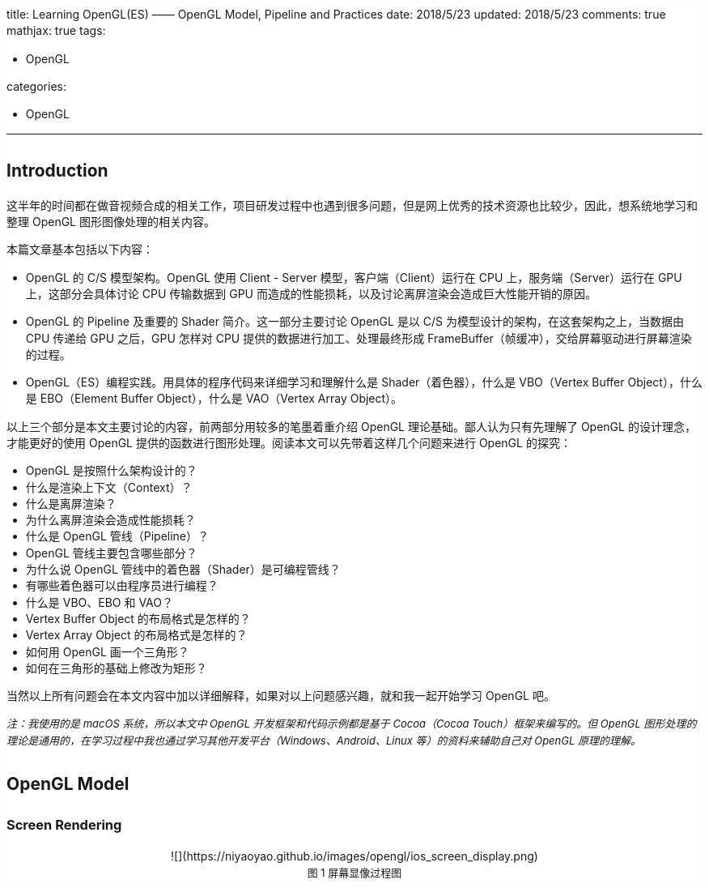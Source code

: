 title: Learning OpenGL(ES) —— OpenGL Model, Pipeline and Practices
date: 2018/5/23
updated: 2018/5/23
comments: true
mathjax: true
tags: 
- OpenGL

categories: 
- OpenGL
---

## Introduction
这半年的时间都在做音视频合成的相关工作，项目研发过程中也遇到很多问题，但是网上优秀的技术资源也比较少，因此，想系统地学习和整理 OpenGL 图形图像处理的相关内容。

本篇文章基本包括以下内容：
- OpenGL 的 C/S 模型架构。OpenGL 使用 Client - Server 模型，客户端（Client）运行在 CPU 上，服务端（Server）运行在 GPU 上，这部分会具体讨论 CPU 传输数据到 GPU 而造成的性能损耗，以及讨论离屏渲染会造成巨大性能开销的原因。

- OpenGL 的 Pipeline 及重要的 Shader 简介。这一部分主要讨论 OpenGL 是以 C/S 为模型设计的架构，在这套架构之上，当数据由 CPU 传递给 GPU 之后，GPU 怎样对 CPU 提供的数据进行加工、处理最终形成 FrameBuffer（帧缓冲），交给屏幕驱动进行屏幕渲染的过程。

- OpenGL（ES）编程实践。用具体的程序代码来详细学习和理解什么是 Shader（着色器），什么是 VBO（Vertex Buffer Object），什么是 EBO（Element Buffer Object），什么是 VAO（Vertex Array Object）。

以上三个部分是本文主要讨论的内容，前两部分用较多的笔墨着重介绍 OpenGL 理论基础。鄙人认为只有先理解了 OpenGL 的设计理念，才能更好的使用 OpenGL 提供的函数进行图形处理。阅读本文可以先带着这样几个问题来进行 OpenGL 的探究：

- OpenGL 是按照什么架构设计的？
- 什么是渲染上下文（Context）？
- 什么是离屏渲染？
- 为什么离屏渲染会造成性能损耗？
- 什么是 OpenGL 管线（Pipeline）？
- OpenGL 管线主要包含哪些部分？
- 为什么说 OpenGL 管线中的着色器（Shader）是可编程管线？
- 有哪些着色器可以由程序员进行编程？
- 什么是 VBO、EBO 和 VAO？
- Vertex Buffer Object 的布局格式是怎样的？
- Vertex Array Object 的布局格式是怎样的？
- 如何用 OpenGL 画一个三角形？
- 如何在三角形的基础上修改为矩形？

当然以上所有问题会在本文内容中加以详细解释，如果对以上问题感兴趣，就和我一起开始学习 OpenGL 吧。

*<font size="2">注：我使用的是 macOS 系统，所以本文中 OpenGL 开发框架和代码示例都是基于 Cocoa（Cocoa Touch）框架来编写的。但 OpenGL 图形处理的理论是通用的，在学习过程中我也通过学习其他开发平台（Windows、Android、Linux 等）的资料来辅助自己对 OpenGL 原理的理解。</font>*

## OpenGL Model
### Screen Rendering

<center>![](https://niyaoyao.github.io/images/opengl/ios_screen_display.png)</center>
<center><font size="2">图 1 屏幕显像过程图</font></center>
